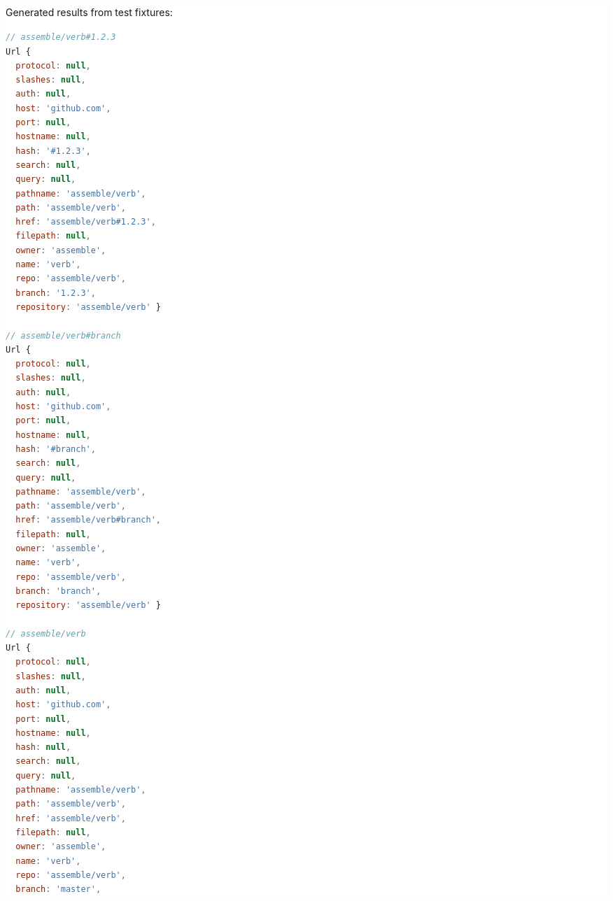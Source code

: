Generated results from test fixtures:

```js
// assemble/verb#1.2.3
Url {
  protocol: null,
  slashes: null,
  auth: null,
  host: 'github.com',
  port: null,
  hostname: null,
  hash: '#1.2.3',
  search: null,
  query: null,
  pathname: 'assemble/verb',
  path: 'assemble/verb',
  href: 'assemble/verb#1.2.3',
  filepath: null,
  owner: 'assemble',
  name: 'verb',
  repo: 'assemble/verb',
  branch: '1.2.3',
  repository: 'assemble/verb' }

// assemble/verb#branch
Url {
  protocol: null,
  slashes: null,
  auth: null,
  host: 'github.com',
  port: null,
  hostname: null,
  hash: '#branch',
  search: null,
  query: null,
  pathname: 'assemble/verb',
  path: 'assemble/verb',
  href: 'assemble/verb#branch',
  filepath: null,
  owner: 'assemble',
  name: 'verb',
  repo: 'assemble/verb',
  branch: 'branch',
  repository: 'assemble/verb' }

// assemble/verb
Url {
  protocol: null,
  slashes: null,
  auth: null,
  host: 'github.com',
  port: null,
  hostname: null,
  hash: null,
  search: null,
  query: null,
  pathname: 'assemble/verb',
  path: 'assemble/verb',
  href: 'assemble/verb',
  filepath: null,
  owner: 'assemble',
  name: 'verb',
  repo: 'assemble/verb',
  branch: 'master',
```